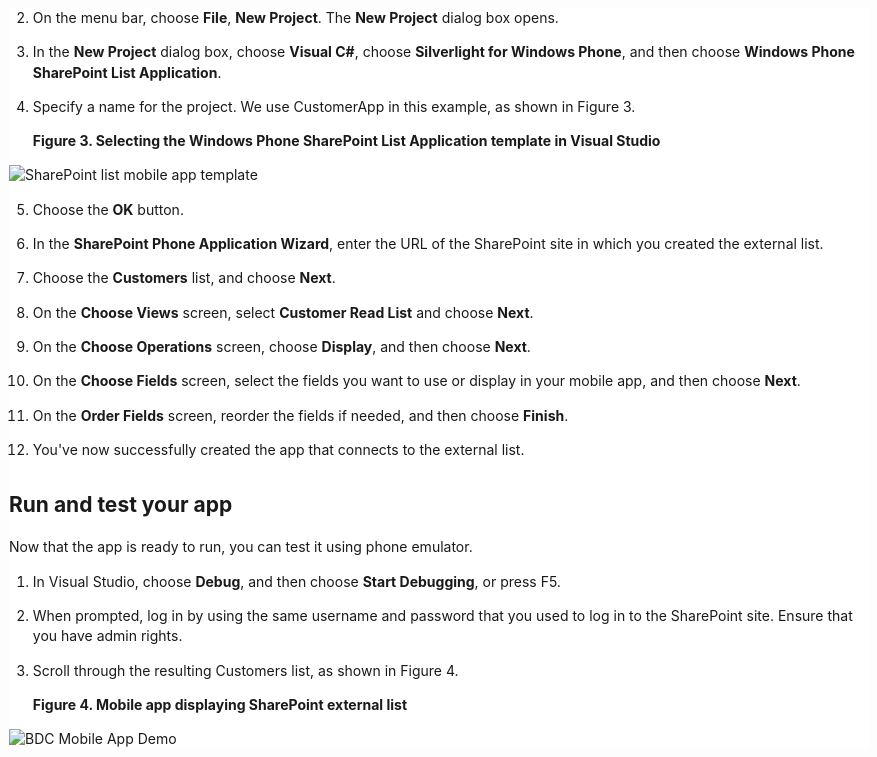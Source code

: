   
2. On the menu bar, choose **File**, **New Project**. The **New Project** dialog box opens.
    
  
3. In the **New Project** dialog box, choose **Visual C#**, choose **Silverlight for Windows Phone**, and then choose **Windows Phone SharePoint List Application**.
    
  
4. Specify a name for the project. We use CustomerApp in this example, as shown in Figure 3.
    
   **Figure 3. Selecting the Windows Phone SharePoint List Application template in Visual Studio**

  

  ![SharePoint list mobile app template](../images/SP15Con_VisualStudioMobileSPListTemplate.png)
  

  

  
5. Choose the **OK** button.
    
  
6. In the **SharePoint Phone Application Wizard**, enter the URL of the SharePoint site in which you created the external list.
    
  
7. Choose the **Customers** list, and choose **Next**.
    
  
8. On the **Choose Views** screen, select **Customer Read List** and choose **Next**.
    
  
9. On the **Choose Operations** screen, choose **Display**, and then choose **Next**.
    
  
10. On the **Choose Fields** screen, select the fields you want to use or display in your mobile app, and then choose **Next**.
    
  
11. On the **Order Fields** screen, reorder the fields if needed, and then choose **Finish**.
    
  
12. You've now successfully created the app that connects to the external list.
    
  

## Run and test your app
<a name="HowToCreateSimpleExternalListBasedPhoneApp_RunAndTest"> </a>

Now that the app is ready to run, you can test it using phone emulator.
  
    
    

1. In Visual Studio, choose **Debug**, and then choose **Start Debugging**, or press F5.
    
  
2. When prompted, log in by using the same username and password that you used to log in to the SharePoint site. Ensure that you have admin rights.
    
  
3. Scroll through the resulting Customers list, as shown in Figure 4.
    
   **Figure 4. Mobile app displaying SharePoint external list**

  

  ![BDC Mobile App Demo](../images/SPCon15_BDCMobileAppDemo.png)
  